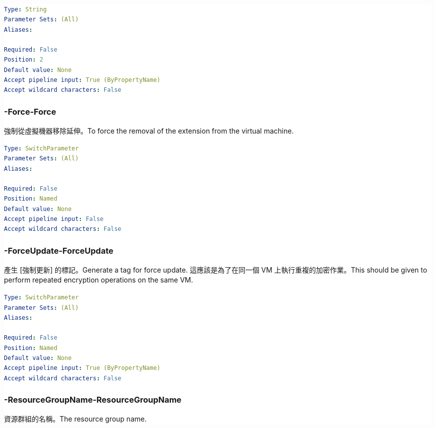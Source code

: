 ```yaml
Type: String
Parameter Sets: (All)
Aliases: 

Required: False
Position: 2
Default value: None
Accept pipeline input: True (ByPropertyName)
Accept wildcard characters: False
```

### <span data-ttu-id="11870-118">-Force</span><span class="sxs-lookup"><span data-stu-id="11870-118">-Force</span></span>
<span data-ttu-id="11870-119">強制從虛擬機器移除延伸。</span><span class="sxs-lookup"><span data-stu-id="11870-119">To force the removal of the extension from the virtual machine.</span></span>

```yaml
Type: SwitchParameter
Parameter Sets: (All)
Aliases: 

Required: False
Position: Named
Default value: None
Accept pipeline input: False
Accept wildcard characters: False
```

### <span data-ttu-id="11870-120">-ForceUpdate</span><span class="sxs-lookup"><span data-stu-id="11870-120">-ForceUpdate</span></span>
<span data-ttu-id="11870-121">產生 [強制更新] 的標記。</span><span class="sxs-lookup"><span data-stu-id="11870-121">Generate a tag for force update.</span></span>  <span data-ttu-id="11870-122">這應該是為了在同一個 VM 上執行重複的加密作業。</span><span class="sxs-lookup"><span data-stu-id="11870-122">This should be given to perform repeated encryption operations on the same VM.</span></span>

```yaml
Type: SwitchParameter
Parameter Sets: (All)
Aliases: 

Required: False
Position: Named
Default value: None
Accept pipeline input: True (ByPropertyName)
Accept wildcard characters: False
```

### <span data-ttu-id="11870-123">-ResourceGroupName</span><span class="sxs-lookup"><span data-stu-id="11870-123">-ResourceGroupName</span></span>
<span data-ttu-id="11870-124">資源群組的名稱。</span><span class="sxs-lookup"><span data-stu-id="11870-124">The resource group name.</span></span>
